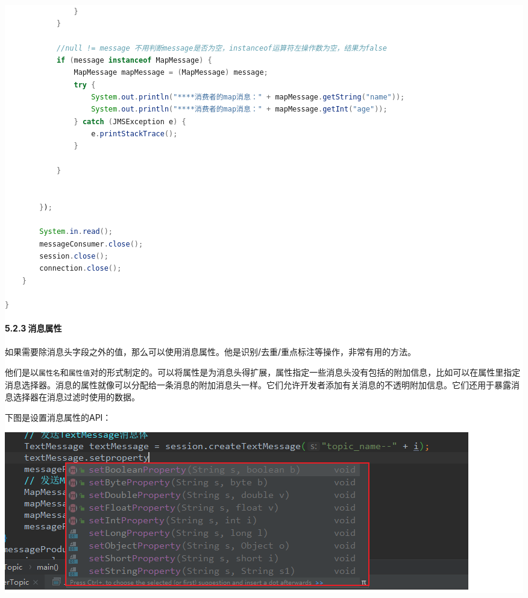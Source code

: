 ```java
                }
            }

            //null != message 不用判断message是否为空，instanceof运算符左操作数为空，结果为false
            if (message instanceof MapMessage) {
                MapMessage mapMessage = (MapMessage) message;
                try {
                    System.out.println("****消费者的map消息：" + mapMessage.getString("name"));
                    System.out.println("****消费者的map消息：" + mapMessage.getInt("age"));
                } catch (JMSException e) {
                    e.printStackTrace();
                }

            }


        });

        System.in.read();
        messageConsumer.close();
        session.close();
        connection.close();
    }

}
```



#### 5.2.3  消息属性

如果需要除消息头字段之外的值，那么可以使用消息属性。他是识别/去重/重点标注等操作，非常有用的方法。

他们是以`属性名`和`属性值`对的形式制定的。可以将属性是为消息头得扩展，属性指定一些消息头没有包括的附加信息，比如可以在属性里指定消息选择器。消息的属性就像可以分配给一条消息的附加消息头一样。它们允许开发者添加有关消息的不透明附加信息。它们还用于暴露消息选择器在消息过滤时使用的数据。

下图是设置消息属性的API：

![image-20200713193152811](images/image-20200713193152811.png)
